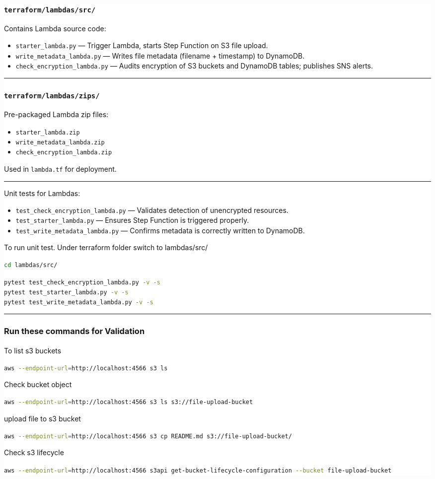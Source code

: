 
### `terraform/lambdas/src/`
Contains Lambda source code:

- `starter_lambda.py` — Trigger Lambda, starts Step Function on S3 file upload.  
- `write_metadata_lambda.py` — Writes file metadata (filename + timestamp) to DynamoDB.  
- `check_encryption_lambda.py` — Audits encryption of S3 buckets and DynamoDB tables; publishes SNS alerts.  

---

### `terraform/lambdas/zips/`
Pre-packaged Lambda zip files:

- `starter_lambda.zip`  
- `write_metadata_lambda.zip`  
- `check_encryption_lambda.zip`  

Used in `lambda.tf` for deployment.

---
Unit tests for Lambdas:

- `test_check_encryption_lambda.py` — Validates detection of unencrypted resources.  
- `test_starter_lambda.py` — Ensures Step Function is triggered properly.  
- `test_write_metadata_lambda.py` — Confirms metadata is correctly written to DynamoDB.

To run unit test. Under terraform folder switch to lambdas/src/
```bash
cd lambdas/src/
```
```bash
pytest test_check_encryption_lambda.py -v -s 
pytest test_starter_lambda.py -v -s
pytest test_write_metadata_lambda.py -v -s
```


---

### Run these commands for Validation

To list s3 buckets
```bash
aws --endpoint-url=http://localhost:4566 s3 ls
```

Check bucket object
```bash
aws --endpoint-url=http://localhost:4566 s3 ls s3://file-upload-bucket
```

upload file to s3 bucket
```bash
aws --endpoint-url=http://localhost:4566 s3 cp README.md s3://file-upload-bucket/
```

Check s3 lifecycle
```bash
aws --endpoint-url=http://localhost:4566 s3api get-bucket-lifecycle-configuration --bucket file-upload-bucket
```
